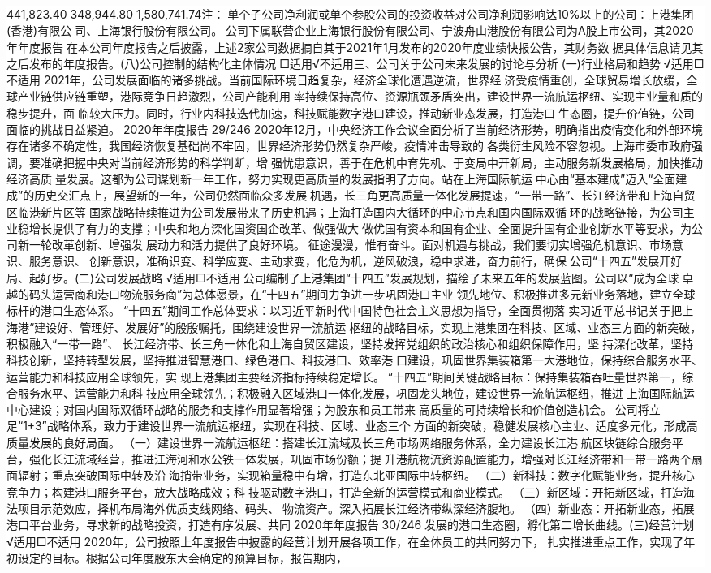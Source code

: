 441,823.40
348,944.80
1,580,741.74注：
单个子公司净利润或单个参股公司的投资收益对公司净利润影响达10%以上的公司：上港集团(香港)有限公
司、上海银行股份有限公司。
公司下属联营企业上海银行股份有限公司、宁波舟山港股份有限公司为A股上市公司，其2020年年度报告
在本公司年度报告之后披露，上述2家公司数据摘自其于2021年1月发布的2020年度业绩快报公告，其财务数
据具体信息请见其之后发布的年度报告。(八)公司控制的结构化主体情况
□适用√不适用三、公司关于公司未来发展的讨论与分析
(一)行业格局和趋势
√适用□不适用
2021年，公司发展面临的诸多挑战。当前国际环境日趋复杂，经济全球化遭遇逆流，世界经
济受疫情重创，全球贸易增长放缓，全球产业链供应链重塑，港际竞争日趋激烈，公司产能利用
率持续保持高位、资源瓶颈矛盾突出，建设世界一流航运枢纽、实现主业量和质的稳步提升，面
临较大压力。同时，行业内科技迭代加速，科技赋能数字港口建设，推动新业态发展，打造港口
生态圈，提升价值链，公司面临的挑战日益紧迫。
2020年年度报告
29/246
2020年12月，中央经济工作会议全面分析了当前经济形势，明确指出疫情变化和外部环境
存在诸多不确定性，我国经济恢复基础尚不牢固，世界经济形势仍然复杂严峻，疫情冲击导致的
各类衍生风险不容忽视。上海市委市政府强调，要准确把握中央对当前经济形势的科学判断，增
强忧患意识，善于在危机中育先机、于变局中开新局，主动服务新发展格局，加快推动经济高质
量发展。这都为公司谋划新一年工作，努力实现更高质量的发展指明了方向。站在上海国际航运
中心由“基本建成”迈入“全面建成”的历史交汇点上，展望新的一年，公司仍然面临众多发展
机遇，长三角更高质量一体化发展提速，“一带一路”、长江经济带和上海自贸区临港新片区等
国家战略持续推进为公司发展带来了历史机遇；上海打造国内大循环的中心节点和国内国际双循
环的战略链接，为公司主业稳增长提供了有力的支撑；中央和地方深化国资国企改革、做强做大
做优国有资本和国有企业、全面提升国有企业创新水平等要求，为公司新一轮改革创新、增强发
展动力和活力提供了良好环境。
征途漫漫，惟有奋斗。面对机遇与挑战，我们要切实增强危机意识、市场意识、服务意识、
创新意识，准确识变、科学应变、主动求变，化危为机，逆风破浪，稳中求进，奋力前行，确保
公司“十四五”发展开好局、起好步。(二)公司发展战略
√适用□不适用
公司编制了上港集团“十四五”发展规划，描绘了未来五年的发展蓝图。公司以“成为全球
卓越的码头运营商和港口物流服务商”为总体愿景，在“十四五”期间力争进一步巩固港口主业
领先地位、积极推进多元新业务落地，建立全球标杆的港口生态体系。
“十四五”期间工作总体要求：以习近平新时代中国特色社会主义思想为指导，全面贯彻落
实习近平总书记关于把上海港“建设好、管理好、发展好”的殷殷嘱托，围绕建设世界一流航运
枢纽的战略目标，实现上港集团在科技、区域、业态三方面的新突破，积极融入“一带一路”、
长江经济带、长三角一体化和上海自贸区建设，坚持发挥党组织的政治核心和组织保障作用，坚
持深化改革，坚持科技创新，坚持转型发展，坚持推进智慧港口、绿色港口、科技港口、效率港
口建设，巩固世界集装箱第一大港地位，保持综合服务水平、运营能力和科技应用全球领先，实
现上港集团主要经济指标持续稳定增长。
“十四五”期间关键战略目标：保持集装箱吞吐量世界第一，综合服务水平、运营能力和科
技应用全球领先；积极融入区域港口一体化发展，巩固龙头地位，建设世界一流航运枢纽，推进
上海国际航运中心建设；对国内国际双循环战略的服务和支撑作用显著增强；为股东和员工带来
高质量的可持续增长和价值创造机会。
公司将立足“1+3”战略体系，致力于建设世界一流航运枢纽，实现在科技、区域、业态三个
方面的新突破，稳健发展核心主业、适度多元化，形成高质量发展的良好局面。
（一）建设世界一流航运枢纽：搭建长江流域及长三角市场网络服务体系，全力建设长江港
航区块链综合服务平台，强化长江流域经营，推进江海河和水公铁一体发展，巩固市场份额；提
升港航物流资源配置能力，增强对长江经济带和一带一路两个扇面辐射；重点突破国际中转及沿
海捎带业务，实现箱量稳中有增，打造东北亚国际中转枢纽。
（二）新科技：数字化赋能业务，提升核心竞争力；构建港口服务平台，放大战略成效；科
技驱动数字港口，打造全新的运营模式和商业模式。
（三）新区域：开拓新区域，打造海法项目示范效应，择机布局海外优质支线网络、码头、
物流资产。深入拓展长江经济带纵深经济腹地。
（四）新业态：开拓新业态，拓展港口平台业务，寻求新的战略投资，打造有序发展、共同
2020年年度报告
30/246
发展的港口生态圈，孵化第二增长曲线。(三)经营计划
√适用□不适用
2020年，公司按照上年度报告中披露的经营计划开展各项工作，在全体员工的共同努力下，
扎实推进重点工作，实现了年初设定的目标。根据公司年度股东大会确定的预算目标，报告期内，